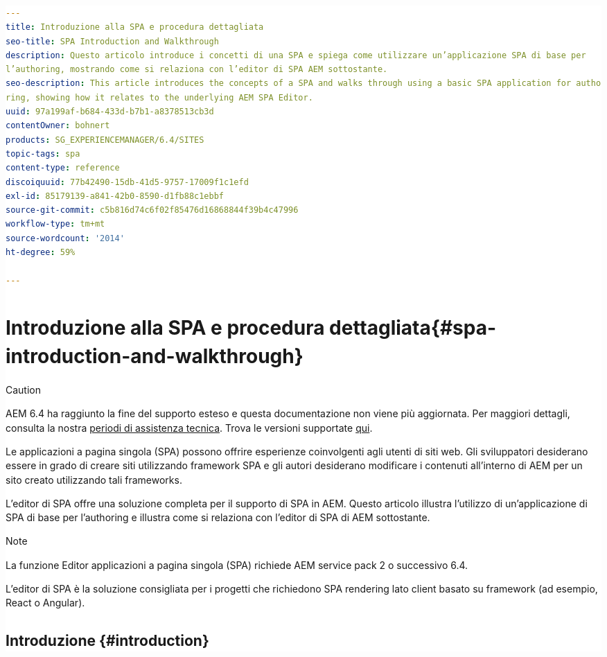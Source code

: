 ```yaml
---
title: Introduzione alla SPA e procedura dettagliata
seo-title: SPA Introduction and Walkthrough
description: Questo articolo introduce i concetti di una SPA e spiega come utilizzare un’applicazione SPA di base per l’authoring, mostrando come si relaziona con l’editor di SPA AEM sottostante.
seo-description: This article introduces the concepts of a SPA and walks through using a basic SPA application for authoring, showing how it relates to the underlying AEM SPA Editor.
uuid: 97a199af-b684-433d-b7b1-a8378513cb3d
contentOwner: bohnert
products: SG_EXPERIENCEMANAGER/6.4/SITES
topic-tags: spa
content-type: reference
discoiquuid: 77b42490-15db-41d5-9757-17009f1c1efd
exl-id: 85179139-a841-42b0-8590-d1fb88c1ebbf
source-git-commit: c5b816d74c6f02f85476d16868844f39b4c47996
workflow-type: tm+mt
source-wordcount: '2014'
ht-degree: 59%

---
```


# Introduzione alla SPA e procedura dettagliata{#spa-introduction-and-walkthrough}

>[!CAUTION]
>
>AEM 6.4 ha raggiunto la fine del supporto esteso e questa documentazione non viene più aggiornata. Per maggiori dettagli, consulta la nostra [periodi di assistenza tecnica](https://helpx.adobe.com/it/support/programs/eol-matrix.html). Trova le versioni supportate [qui](https://experienceleague.adobe.com/docs/).

Le applicazioni a pagina singola (SPA) possono offrire esperienze coinvolgenti agli utenti di siti web. Gli sviluppatori desiderano essere in grado di creare siti utilizzando framework SPA e gli autori desiderano modificare i contenuti all’interno di AEM per un sito creato utilizzando tali frameworks.

L’editor di SPA offre una soluzione completa per il supporto di SPA in AEM. Questo articolo illustra l’utilizzo di un’applicazione di SPA di base per l’authoring e illustra come si relaziona con l’editor di SPA di AEM sottostante.

>[!NOTE]
>
>La funzione Editor applicazioni a pagina singola (SPA) richiede AEM service pack 2 o successivo 6.4.
>
>L’editor di SPA è la soluzione consigliata per i progetti che richiedono SPA rendering lato client basato su framework (ad esempio, React o Angular).

## Introduzione {#introduction}
